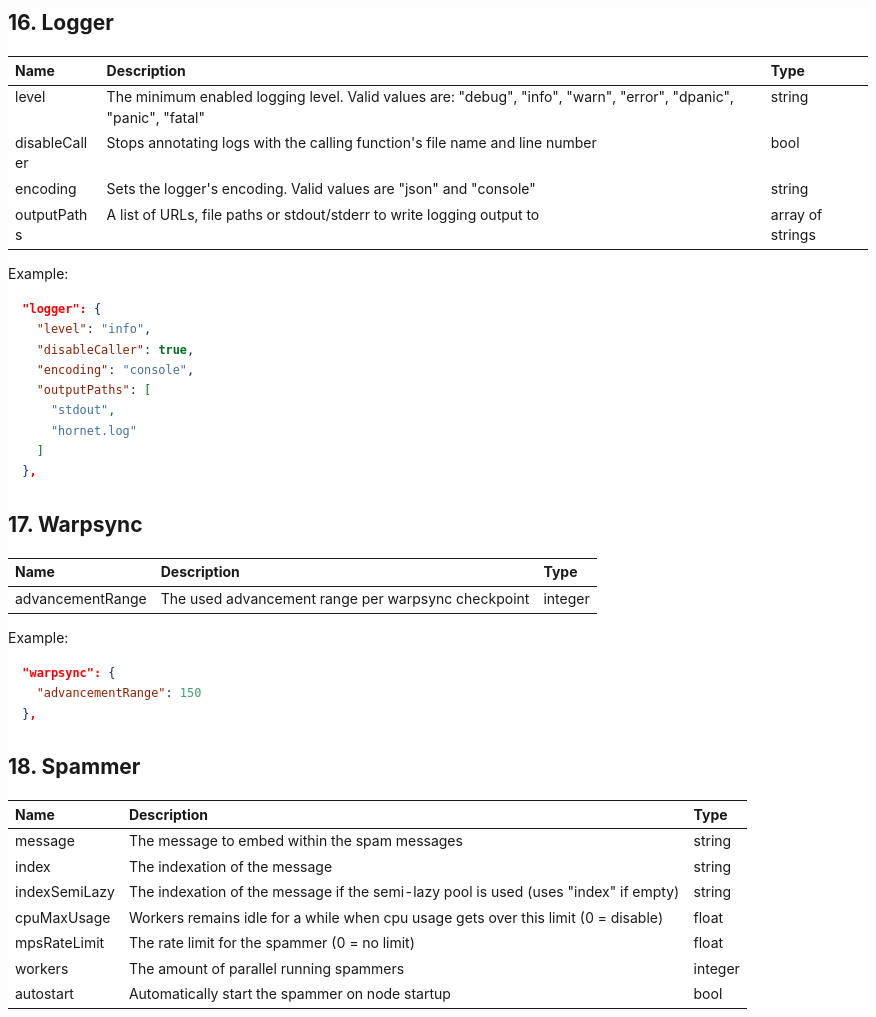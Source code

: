 ## 16. Logger

| Name          | Description                                                                                                       | Type             |
| :------------ | :---------------------------------------------------------------------------------------------------------------- | :--------------- |
| level         | The minimum enabled logging level. Valid values are: "debug", "info", "warn", "error", "dpanic", "panic", "fatal" | string           |
| disableCaller | Stops annotating logs with the calling function's file name and line number                                       | bool             |
| encoding      | Sets the logger's encoding. Valid values are "json" and "console"                                                 | string           |
| outputPaths   | A list of URLs, file paths or stdout/stderr to write logging output to                                            | array of strings |

Example:

```json
  "logger": {
    "level": "info",
    "disableCaller": true,
    "encoding": "console",
    "outputPaths": [
      "stdout",
      "hornet.log"
    ]
  },
```

## 17. Warpsync

| Name             | Description                                        | Type    |
| :--------------- | :------------------------------------------------- | :------ |
| advancementRange | The used advancement range per warpsync checkpoint | integer |

Example:

```json
  "warpsync": {
    "advancementRange": 150
  },
```

## 18. Spammer

| Name          | Description                                                                         | Type    |
| :------------ | :---------------------------------------------------------------------------------- | :------ |
| message       | The message to embed within the spam messages                                       | string  |
| index         | The indexation of the message                                                       | string  |
| indexSemiLazy | The indexation of the message if the semi-lazy pool is used (uses "index" if empty) | string  |
| cpuMaxUsage   | Workers remains idle for a while when cpu usage gets over this limit (0 = disable)  | float   |
| mpsRateLimit  | The rate limit for the spammer (0 = no limit)                                       | float   |
| workers       | The amount of parallel running spammers                                             | integer |
| autostart     | Automatically start the spammer on node startup                                     | bool    |
